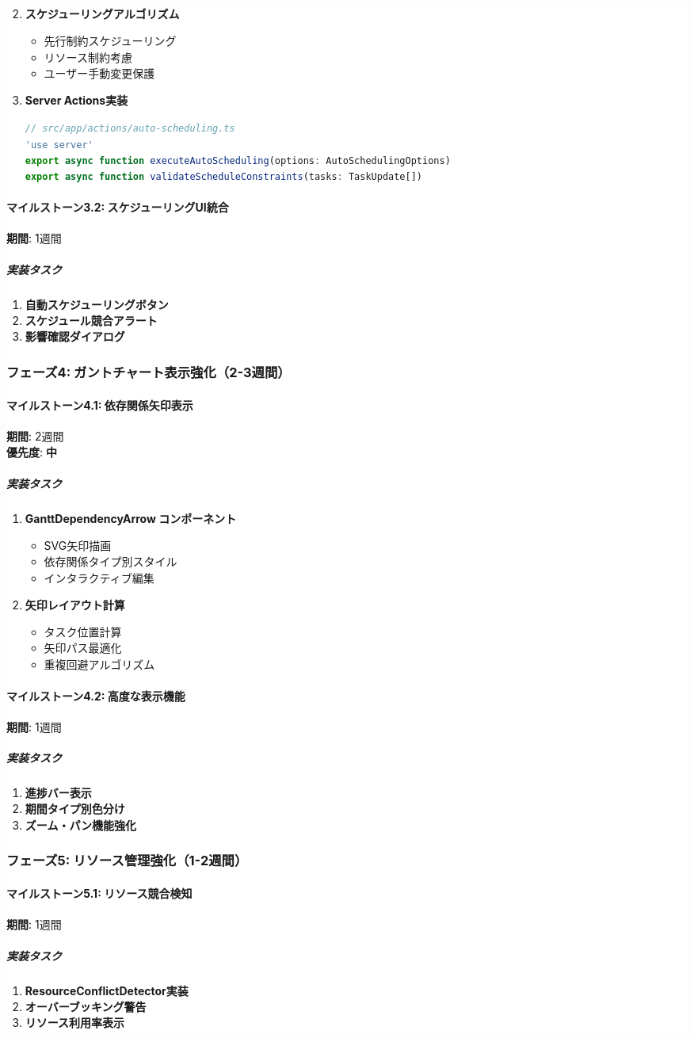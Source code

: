 2. **スケジューリングアルゴリズム**
   - 先行制約スケジューリング
   - リソース制約考慮
   - ユーザー手動変更保護

3. **Server Actions実装**
   ```typescript
   // src/app/actions/auto-scheduling.ts
   'use server'
   export async function executeAutoScheduling(options: AutoSchedulingOptions)
   export async function validateScheduleConstraints(tasks: TaskUpdate[])
   ```

#### マイルストーン3.2: スケジューリングUI統合
**期間**: 1週間

##### 実装タスク
1. **自動スケジューリングボタン**
2. **スケジュール競合アラート**
3. **影響確認ダイアログ**

### フェーズ4: ガントチャート表示強化（2-3週間）

#### マイルストーン4.1: 依存関係矢印表示
**期間**: 2週間  
**優先度**: **中**

##### 実装タスク
1. **GanttDependencyArrow コンポーネント**
   - SVG矢印描画
   - 依存関係タイプ別スタイル
   - インタラクティブ編集

2. **矢印レイアウト計算**
   - タスク位置計算
   - 矢印パス最適化
   - 重複回避アルゴリズム

#### マイルストーン4.2: 高度な表示機能
**期間**: 1週間

##### 実装タスク
1. **進捗バー表示**
2. **期間タイプ別色分け**
3. **ズーム・パン機能強化**

### フェーズ5: リソース管理強化（1-2週間）

#### マイルストーン5.1: リソース競合検知
**期間**: 1週間

##### 実装タスク
1. **ResourceConflictDetector実装**
2. **オーバーブッキング警告**
3. **リソース利用率表示**
